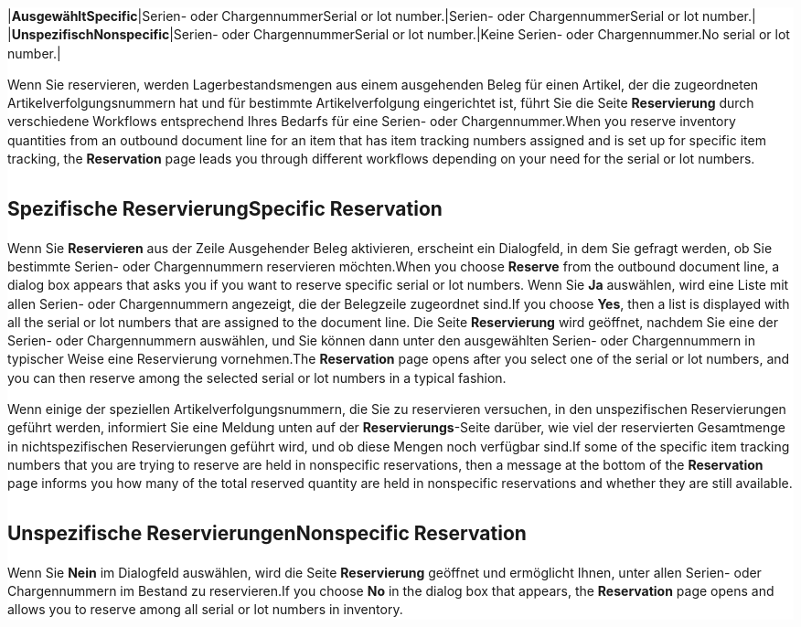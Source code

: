 |<span data-ttu-id="93cd6-131">**Ausgewählt**</span><span class="sxs-lookup"><span data-stu-id="93cd6-131">**Specific**</span></span>|<span data-ttu-id="93cd6-132">Serien- oder Chargennummer</span><span class="sxs-lookup"><span data-stu-id="93cd6-132">Serial or lot number.</span></span>|<span data-ttu-id="93cd6-133">Serien- oder Chargennummer</span><span class="sxs-lookup"><span data-stu-id="93cd6-133">Serial or lot number.</span></span>|  
|<span data-ttu-id="93cd6-134">**Unspezifisch**</span><span class="sxs-lookup"><span data-stu-id="93cd6-134">**Nonspecific**</span></span>|<span data-ttu-id="93cd6-135">Serien- oder Chargennummer</span><span class="sxs-lookup"><span data-stu-id="93cd6-135">Serial or lot number.</span></span>|<span data-ttu-id="93cd6-136">Keine Serien- oder Chargennummer.</span><span class="sxs-lookup"><span data-stu-id="93cd6-136">No serial or lot number.</span></span>|  
  
<span data-ttu-id="93cd6-137">Wenn Sie reservieren, werden Lagerbestandsmengen aus einem ausgehenden Beleg für einen Artikel, der die zugeordneten Artikelverfolgungsnummern hat und für bestimmte Artikelverfolgung eingerichtet ist, führt Sie die Seite **Reservierung** durch verschiedene Workflows entsprechend Ihres Bedarfs für eine Serien- oder Chargennummer.</span><span class="sxs-lookup"><span data-stu-id="93cd6-137">When you reserve inventory quantities from an outbound document line for an item that has item tracking numbers assigned and is set up for specific item tracking, the **Reservation** page leads you through different workflows depending on your need for the serial or lot numbers.</span></span>  
  
## <a name="specific-reservation"></a><span data-ttu-id="93cd6-138">Spezifische Reservierung</span><span class="sxs-lookup"><span data-stu-id="93cd6-138">Specific Reservation</span></span>  
<span data-ttu-id="93cd6-139">Wenn Sie **Reservieren** aus der Zeile Ausgehender Beleg aktivieren, erscheint ein Dialogfeld, in dem Sie gefragt werden, ob Sie bestimmte Serien- oder Chargennummern reservieren möchten.</span><span class="sxs-lookup"><span data-stu-id="93cd6-139">When you choose **Reserve** from the outbound document line, a dialog box appears that asks you if you want to reserve specific serial or lot numbers.</span></span> <span data-ttu-id="93cd6-140">Wenn Sie **Ja** auswählen, wird eine Liste mit allen Serien- oder Chargennummern angezeigt, die der Belegzeile zugeordnet sind.</span><span class="sxs-lookup"><span data-stu-id="93cd6-140">If you choose **Yes**, then a list is displayed with all the serial or lot numbers that are assigned to the document line.</span></span> <span data-ttu-id="93cd6-141">Die Seite **Reservierung** wird geöffnet, nachdem Sie eine der Serien- oder Chargennummern auswählen, und Sie können dann unter den ausgewählten Serien- oder Chargennummern in typischer Weise eine Reservierung vornehmen.</span><span class="sxs-lookup"><span data-stu-id="93cd6-141">The **Reservation** page opens after you select one of the serial or lot numbers, and you can then reserve among the selected serial or lot numbers in a typical fashion.</span></span>  
  
<span data-ttu-id="93cd6-142">Wenn einige der speziellen Artikelverfolgungsnummern, die Sie zu reservieren versuchen, in den unspezifischen Reservierungen geführt werden, informiert Sie eine Meldung unten auf der **Reservierungs**-Seite darüber, wie viel der reservierten Gesamtmenge in nichtspezifischen Reservierungen geführt wird, und ob diese Mengen noch verfügbar sind.</span><span class="sxs-lookup"><span data-stu-id="93cd6-142">If some of the specific item tracking numbers that you are trying to reserve are held in nonspecific reservations, then a message at the bottom of the **Reservation** page informs you how many of the total reserved quantity are held in nonspecific reservations and whether they are still available.</span></span>  
  
## <a name="nonspecific-reservation"></a><span data-ttu-id="93cd6-143">Unspezifische Reservierungen</span><span class="sxs-lookup"><span data-stu-id="93cd6-143">Nonspecific Reservation</span></span>  
<span data-ttu-id="93cd6-144">Wenn Sie **Nein** im Dialogfeld auswählen, wird die Seite **Reservierung** geöffnet und ermöglicht Ihnen, unter allen Serien- oder Chargennummern im Bestand zu reservieren.</span><span class="sxs-lookup"><span data-stu-id="93cd6-144">If you choose **No** in the dialog box that appears, the **Reservation** page opens and allows you to reserve among all serial or lot numbers in inventory.</span></span>  
  